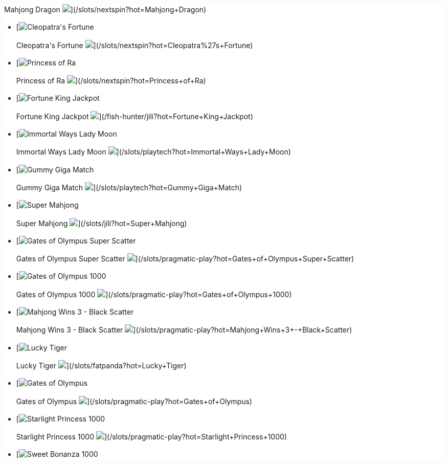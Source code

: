 
  Mahjong Dragon ![](https://files.sitestatic.net/assets/imgs/game_logos/100x70/nextspin_slot.png?v=3.2)](/slots/nextspin?hot=Mahjong+Dragon)
* [![Cleopatra's Fortune]()


  Cleopatra's Fortune ![](https://files.sitestatic.net/assets/imgs/game_logos/100x70/nextspin_slot.png?v=3.2)](/slots/nextspin?hot=Cleopatra%27s+Fortune)
* [![Princess of Ra]()


  Princess of Ra ![](https://files.sitestatic.net/assets/imgs/game_logos/100x70/nextspin_slot.png?v=3.2)](/slots/nextspin?hot=Princess+of+Ra)
* [![Fortune King Jackpot]()


  Fortune King Jackpot ![](https://files.sitestatic.net/assets/imgs/game_logos/100x70/jili_fishing.png?v=3.2)](/fish-hunter/jili?hot=Fortune+King+Jackpot)
* [![Immortal Ways Lady Moon]()


  Immortal Ways Lady Moon ![](https://files.sitestatic.net/assets/imgs/game_logos/100x70/pt_slot.png?v=3.2)](/slots/playtech?hot=Immortal+Ways+Lady+Moon)
* [![Gummy Giga Match]()


  Gummy Giga Match ![](https://files.sitestatic.net/assets/imgs/game_logos/100x70/pt_slot.png?v=3.2)](/slots/playtech?hot=Gummy+Giga+Match)
* [![Super Mahjong]()


  Super Mahjong ![](https://files.sitestatic.net/assets/imgs/game_logos/100x70/jili_slot.png?v=3.2)](/slots/jili?hot=Super+Mahjong)
* [![Gates of Olympus Super Scatter]()


  Gates of Olympus Super Scatter ![](https://files.sitestatic.net/assets/imgs/game_logos/100x70/pp_slots.png?v=3.2)](/slots/pragmatic-play?hot=Gates+of+Olympus+Super+Scatter)
* [![Gates of Olympus 1000]()


  Gates of Olympus 1000 ![](https://files.sitestatic.net/assets/imgs/game_logos/100x70/pp_slots.png?v=3.2)](/slots/pragmatic-play?hot=Gates+of+Olympus+1000)
* [![Mahjong Wins 3 - Black Scatter]()


  Mahjong Wins 3 - Black Scatter ![](https://files.sitestatic.net/assets/imgs/game_logos/100x70/pp_slots.png?v=3.2)](/slots/pragmatic-play?hot=Mahjong+Wins+3+-+Black+Scatter)
* [![Lucky Tiger]()


  Lucky Tiger ![](https://files.sitestatic.net/assets/imgs/game_logos/100x70/fatpanda_slot.png?v=3.2)](/slots/fatpanda?hot=Lucky+Tiger)
* [![Gates of Olympus]()


  Gates of Olympus ![](https://files.sitestatic.net/assets/imgs/game_logos/100x70/pp_slots.png?v=3.2)](/slots/pragmatic-play?hot=Gates+of+Olympus)
* [![Starlight Princess 1000]()


  Starlight Princess 1000 ![](https://files.sitestatic.net/assets/imgs/game_logos/100x70/pp_slots.png?v=3.2)](/slots/pragmatic-play?hot=Starlight+Princess+1000)
* [![Sweet Bonanza 1000]()
